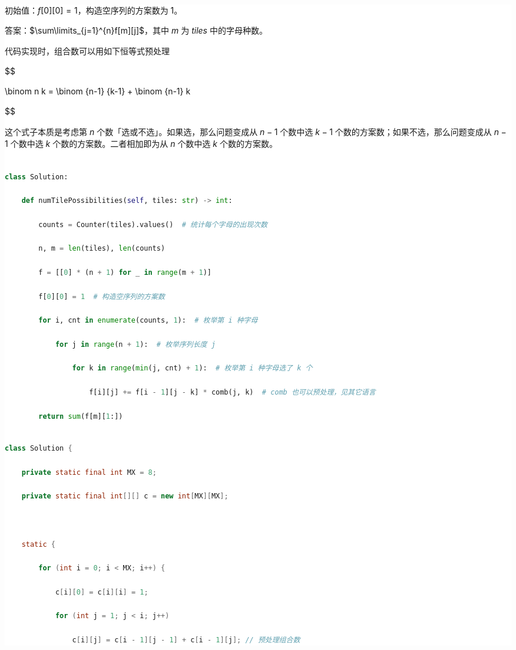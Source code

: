 初始值：$f[0][0]=1$，构造空序列的方案数为 $1$。



答案：$\sum\limits_{j=1}^{n}f[m][j]$，其中 $m$ 为 $\textit{tiles}$ 中的字母种数。



代码实现时，组合数可以用如下恒等式预处理



$$

\binom n k = \binom {n-1} {k-1} + \binom {n-1} k

$$



这个式子本质是考虑第 $n$ 个数「选或不选」。如果选，那么问题变成从 $n-1$ 个数中选 $k-1$ 个数的方案数；如果不选，那么问题变成从 $n-1$ 个数中选 $k$ 个数的方案数。二者相加即为从 $n$ 个数中选 $k$ 个数的方案数。



```py [sol1-Python3]

class Solution:

    def numTilePossibilities(self, tiles: str) -> int:

        counts = Counter(tiles).values()  # 统计每个字母的出现次数

        n, m = len(tiles), len(counts)

        f = [[0] * (n + 1) for _ in range(m + 1)]

        f[0][0] = 1  # 构造空序列的方案数

        for i, cnt in enumerate(counts, 1):  # 枚举第 i 种字母

            for j in range(n + 1):  # 枚举序列长度 j

                for k in range(min(j, cnt) + 1):  # 枚举第 i 种字母选了 k 个

                    f[i][j] += f[i - 1][j - k] * comb(j, k)  # comb 也可以预处理，见其它语言

        return sum(f[m][1:])

```



```java [sol1-Java]

class Solution {

    private static final int MX = 8;

    private static final int[][] c = new int[MX][MX];



    static {

        for (int i = 0; i < MX; i++) {

            c[i][0] = c[i][i] = 1;

            for (int j = 1; j < i; j++)

                c[i][j] = c[i - 1][j - 1] + c[i - 1][j]; // 预处理组合数

```